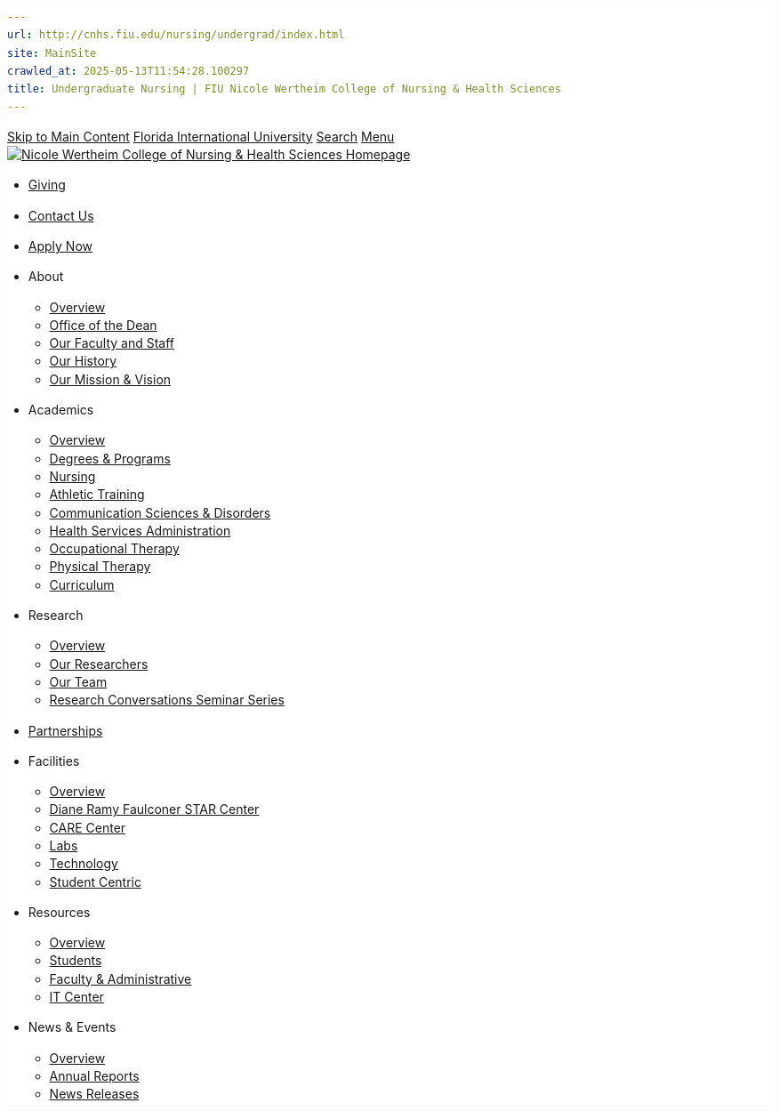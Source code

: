 ```yaml
---
url: http://cnhs.fiu.edu/nursing/undergrad/index.html
site: MainSite
crawled_at: 2025-05-13T11:54:28.100297
title: Undergraduate Nursing | FIU Nicole Wertheim College of Nursing & Health Sciences
---
```


[Skip to Main Content](https://cnhs.fiu.edu/academics/nursing/undergrad-nursing/#main-content)
[Florida International University](https://www.fiu.edu/)
[Search](https://cnhs.fiu.edu/academics/nursing/undergrad-nursing/)
[Menu](https://cnhs.fiu.edu/academics/nursing/undergrad-nursing/)
[![Nicole Wertheim College of Nursing & Health Sciences Homepage](https://cnhs.fiu.edu/_assets/images/site-logo.png)](https://cnhs.fiu.edu/index.html)
  * [Giving](https://cnhs.fiu.edu/giving/index.html)
  * [Contact Us](https://cnhs.fiu.edu/contact-us/index.html)
  * [Apply Now](https://cnhs.fiu.edu/academics/index.html)


  * About
    * [Overview](https://cnhs.fiu.edu/about/index.html)
    * [Office of the Dean](https://cnhs.fiu.edu/about/office-of-the-dean/index.html)
    * [Our Faculty and Staff](https://cnhs.fiu.edu/about/faculty-staff/index.html)
    * [Our History](https://cnhs.fiu.edu/about/our-history/index.html)
    * [Our Mission & Vision](https://cnhs.fiu.edu/about/mission-vision/index.html)
  * Academics
    * [Overview](https://cnhs.fiu.edu/academics/index.html)
    * [Degrees & Programs](https://cnhs.fiu.edu/academics/degrees-programs/index.html)
    * [Nursing](https://cnhs.fiu.edu/academics/nursing/index.html)
    * [Athletic Training](https://cnhs.fiu.edu/academics/athletic-training/index.html)
    * [Communication Sciences & Disorders](https://cnhs.fiu.edu/academics/communication-sciences-disorders/index.html)
    * [Health Services Administration](https://cnhs.fiu.edu/academics/health-services-administration/index.html)
    * [Occupational Therapy](https://cnhs.fiu.edu/academics/occupational-therapy/index.html)
    * [Physical Therapy](https://cnhs.fiu.edu/academics/physical-therapy/index.html)
    * [Curriculum](https://cnhs.fiu.edu/academics/curriculum/index.html)
  * Research
    * [Overview](https://cnhs.fiu.edu/research/index.html)
    * [Our Researchers](https://cnhs.fiu.edu/research/our-researchers/index.html)
    * [Our Team](https://cnhs.fiu.edu/research/our-team/index.html)
    * [Research Conversations Seminar Series ](https://cnhs.fiu.edu/research/research-coversation-seminar-series/index.html)
  * [Partnerships](https://cnhs.fiu.edu/partnerships/index.html)
  * Facilities
    * [Overview](https://cnhs.fiu.edu/facilities/index.html)
    * [Diane Ramy Faulconer STAR Center](https://cnhs.fiu.edu/facilities/star-center/index.html)
    * [CARE Center](https://cnhs.fiu.edu/facilities/care-center/index.html)
    * [Labs](https://cnhs.fiu.edu/facilities/labs/index.html)
    * [Technology](https://cnhs.fiu.edu/facilities/technology/index.html)
    * [Student Centric](https://cnhs.fiu.edu/facilities/studentcentric/index.html)
  * Resources
    * [Overview](https://cnhs.fiu.edu/resources/index.html)
    * [Students](https://cnhs.fiu.edu/resources/students/index.html)
    * [Faculty & Administrative](https://cnhs.fiu.edu/resources/faculty-administrative/index.html)
    * [IT Center](https://cnhs.fiu.edu/resources/it-center/index.html)
  * News & Events
    * [Overview](https://cnhs.fiu.edu/press-room/index.html)
    * [Annual Reports](https://cnhs.fiu.edu/press-room/annual-reports/index.html)
    * [News Releases](https://cnhs.fiu.edu/press-room/news-releases/index.html)
